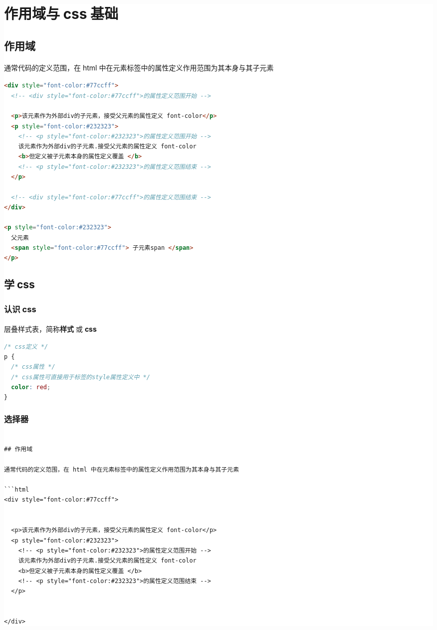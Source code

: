 # 作用域与 css 基础

## 作用域

通常代码的定义范围，在 html 中在元素标签中的属性定义作用范围为其本身与其子元素

```html
<div style="font-color:#77ccff">
  <!-- <div style="font-color:#77ccff">的属性定义范围开始 -->

  <p>该元素作为外部div的子元素，接受父元素的属性定义 font-color</p>
  <p style="font-color:#232323">
    <!-- <p style="font-color:#232323">的属性定义范围开始 -->
    该元素作为外部div的子元素.接受父元素的属性定义 font-color
    <b>但定义被子元素本身的属性定义覆盖 </b>
    <!-- <p style="font-color:#232323">的属性定义范围结束 -->
  </p>

  <!-- <div style="font-color:#77ccff">的属性定义范围结束 -->
</div>

<p style="font-color:#232323">
  父元素
  <span style="font-color:#77ccff"> 子元素span </span>
</p>
```

## 学 css

### 认识 css

层叠样式表，简称**样式** 或 **css**

```css
/* css定义 */
p {
  /* css属性 */
  /* css属性可直接用于标签的style属性定义中 */
  color: red;
}
```

### 选择器

```css# 作用域与 css 基础

## 作用域

通常代码的定义范围，在 html 中在元素标签中的属性定义作用范围为其本身与其子元素

```html
<div style="font-color:#77ccff">
  

  <p>该元素作为外部div的子元素，接受父元素的属性定义 font-color</p>
  <p style="font-color:#232323">
    <!-- <p style="font-color:#232323">的属性定义范围开始 -->
    该元素作为外部div的子元素.接受父元素的属性定义 font-color
    <b>但定义被子元素本身的属性定义覆盖 </b>
    <!-- <p style="font-color:#232323">的属性定义范围结束 -->
  </p>

  
</div>
```